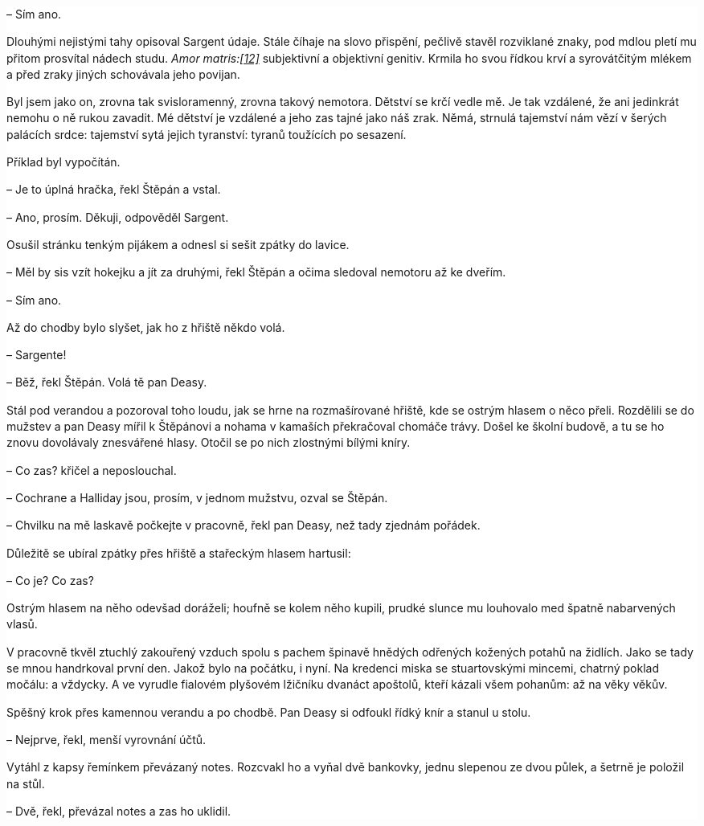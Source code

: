 – Sím ano.

Dlouhými nejistými tahy opisoval Sargent údaje. Stále číhaje na slovo přispění, pečlivě stavěl rozviklané znaky, pod mdlou pletí mu přitom prosvítal nádech studu. _Amor matris:_[_\[12\]_](./resources/undefined) subjektivní a objektivní genitiv. Krmila ho svou řídkou krví a syrovátčitým mlékem a před zraky jiných schovávala jeho povijan.

Byl jsem jako on, zrovna tak svisloramenný, zrovna takový nemotora. Dětství se krčí vedle mě. Je tak vzdálené, že ani jedinkrát nemohu o ně rukou zavadit. Mé dětství je vzdálené a jeho zas tajné jako náš zrak. Němá, strnulá tajemství nám vězí v šerých palácích srdce: tajemství sytá jejich tyranství: tyranů toužících po sesazení.

Příklad byl vypočítán.

– Je to úplná hračka, řekl Štěpán a vstal.

– Ano, prosím. Děkuji, odpověděl Sargent.

Osušil stránku tenkým pijákem a odnesl si sešit zpátky do lavice.

– Měl by sis vzít hokejku a jít za druhými, řekl Štěpán a očima sledoval nemotoru až ke dveřím.

– Sím ano.

Až do chodby bylo slyšet, jak ho z hřiště někdo volá.

– Sargente!

– Běž, řekl Štěpán. Volá tě pan Deasy.

Stál pod verandou a pozoroval toho loudu, jak se hrne na rozmašírované hřiště, kde se ostrým hlasem o něco přeli. Rozdělili se do mužstev a pan Deasy mířil k Štěpánovi a nohama v kamaších překračoval chomáče trávy. Došel ke školní budově, a tu se ho znovu dovolávaly znesvářené hlasy. Otočil se po nich zlostnými bílými kníry.

– Co zas? křičel a neposlouchal.

– Cochrane a Halliday jsou, prosím, v jednom mužstvu, ozval se Štěpán.

– Chvilku na mě laskavě počkejte v pracovně, řekl pan Deasy, než tady zjednám pořádek.

Důležitě se ubíral zpátky přes hřiště a stařeckým hlasem hartusil:

– Co je? Co zas?

Ostrým hlasem na něho odevšad doráželi; houfně se kolem něho kupili, prudké slunce mu louhovalo med špatně nabarvených vlasů.

V pracovně tkvěl ztuchlý zakouřený vzduch spolu s pachem špinavě hnědých odřených kožených potahů na židlích. Jako se tady se mnou handrkoval první den. Jakož bylo na počátku, i nyní. Na kredenci miska se stuartovskými mincemi, chatrný poklad močálu: a vždycky. A ve vyrudle fialovém plyšovém lžičníku dvanáct apoštolů, kteří kázali všem pohanům: až na věky věkův.

Spěšný krok přes kamennou verandu a po chodbě. Pan Deasy si odfoukl řídký knír a stanul u stolu.

– Nejprve, řekl, menší vyrovnání účtů.

Vytáhl z kapsy řemínkem převázaný notes. Rozcvakl ho a vyňal dvě bankovky, jednu slepenou ze dvou půlek, a šetrně je položil na stůl.

– Dvě, řekl, převázal notes a zas ho uklidil.
